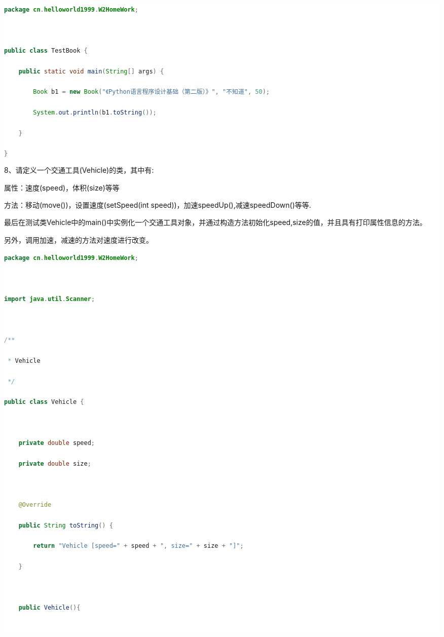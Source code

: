 ```java
package cn.helloworld1999.W2HomeWork;

  

public class TestBook {

    public static void main(String[] args) {

        Book b1 = new Book("《Python语言程序设计基础（第二版）》", "不知道", 50);

        System.out.println(b1.toString());

    }

}
```

8、请定义一个交通工具(Vehicle)的类，其中有:

属性：速度(speed)，体积(size)等等

方法：移动(move())，设置速度(setSpeed(int speed))，加速speedUp(),减速speedDown()等等.

最后在测试类Vehicle中的main()中实例化一个交通工具对象，并通过构造方法初始化speed,size的值，并且具有打印属性信息的方法。

另外，调用加速，减速的方法对速度进行改变。

```java
package cn.helloworld1999.W2HomeWork;

  

import java.util.Scanner;

  

/**

 * Vehicle

 */

public class Vehicle {

  

    private double speed;

    private double size;

  

    @Override

    public String toString() {

        return "Vehicle [speed=" + speed + ", size=" + size + "]";

    }

  

    public Vehicle(){

  

```